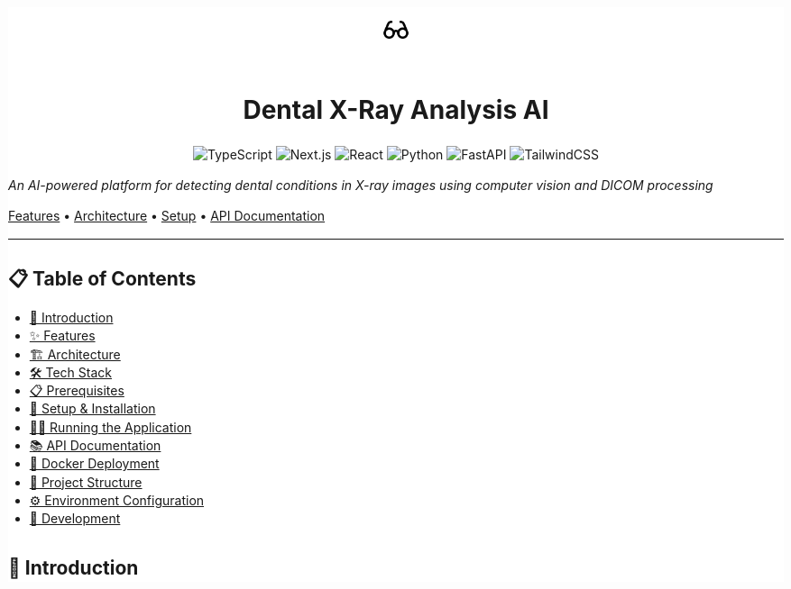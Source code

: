 <div align="center">
  <img src="./logo.svg" width=50 height=50 />
</div>
<h1 align="center">
Dental X-Ray Analysis AI
</h1>
<p align="center">
<img src="https://img.shields.io/badge/-TypeScript-3178C6?style=for-the-badge&logo=typescript&logoColor=white" alt="TypeScript">
<img src="https://img.shields.io/badge/-Next.js-000000?style=for-the-badge&logo=nextdotjs&logoColor=white" alt="Next.js">
<img src="https://img.shields.io/badge/-React-61DAFB?style=for-the-badge&logo=react&logoColor=black" alt="React">
<img src="https://img.shields.io/badge/-Python-3776AB?style=for-the-badge&logo=python&logoColor=white" alt="Python">
<img src="https://img.shields.io/badge/-FastAPI-009688?style=for-the-badge&logo=fastapi&logoColor=white" alt="FastAPI">
<img src="https://img.shields.io/badge/-TailwindCSS-38B2AC?style=for-the-badge&logo=tailwind-css&logoColor=white" alt="TailwindCSS">
</p>

_An AI-powered platform for detecting dental conditions in X-ray images using computer vision and DICOM processing_

[Features](#-features) • [Architecture](#-architecture) • [Setup](#-setup--installation) • [API Documentation](#api-documentation)

---

## 📋 Table of Contents

- [🌟 Introduction](#-introduction)
- [✨ Features](#-features)
- [🏗️ Architecture](#️-architecture)
- [🛠️ Tech Stack](#️-tech-stack)
- [📋 Prerequisites](#-prerequisites)
- [🚀 Setup & Installation](#-setup--installation)
- [🏃‍♂️ Running the Application](#️-running-the-application)
- [📚 API Documentation](#-api-documentation)
- [🐳 Docker Deployment](#-docker-deployment)
- [📁 Project Structure](#-project-structure)
- [⚙️ Environment Configuration](#️-environment-configuration)
- [🔧 Development](#-development)

## 🌟 Introduction
